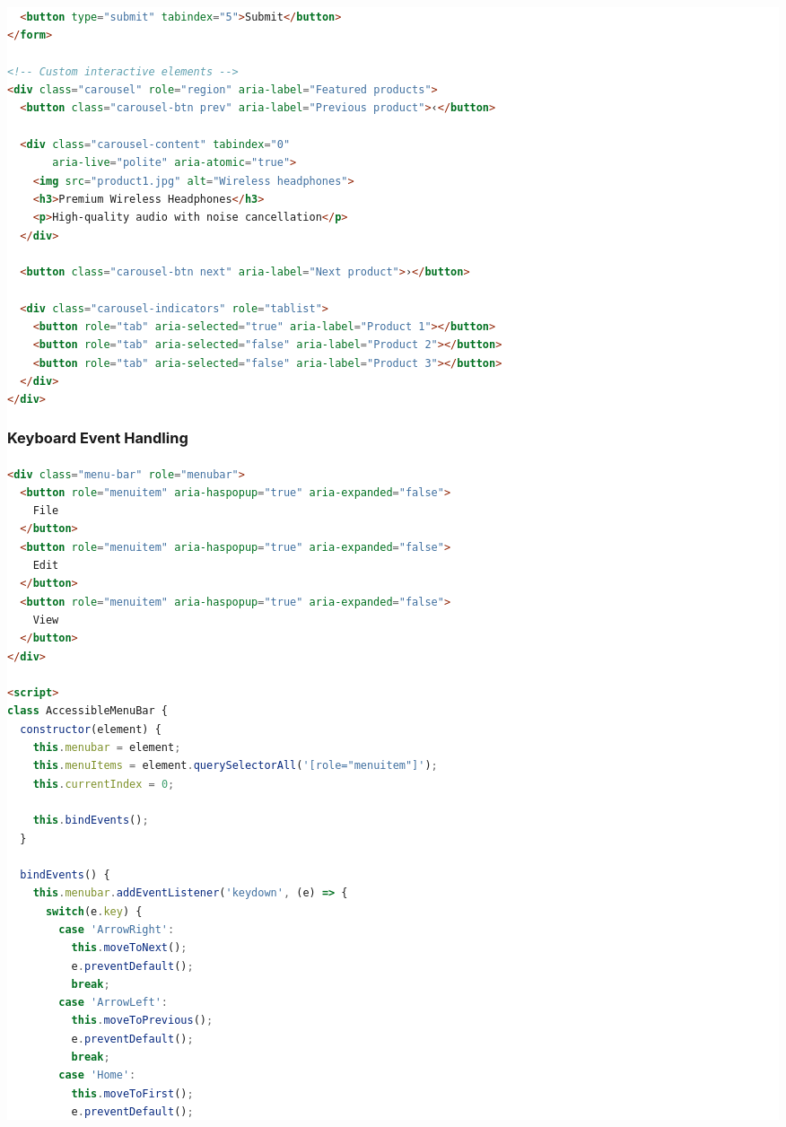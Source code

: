 ```html
  <button type="submit" tabindex="5">Submit</button>
</form>

<!-- Custom interactive elements -->
<div class="carousel" role="region" aria-label="Featured products">
  <button class="carousel-btn prev" aria-label="Previous product">‹</button>
  
  <div class="carousel-content" tabindex="0" 
       aria-live="polite" aria-atomic="true">
    <img src="product1.jpg" alt="Wireless headphones">
    <h3>Premium Wireless Headphones</h3>
    <p>High-quality audio with noise cancellation</p>
  </div>
  
  <button class="carousel-btn next" aria-label="Next product">›</button>
  
  <div class="carousel-indicators" role="tablist">
    <button role="tab" aria-selected="true" aria-label="Product 1"></button>
    <button role="tab" aria-selected="false" aria-label="Product 2"></button>
    <button role="tab" aria-selected="false" aria-label="Product 3"></button>
  </div>
</div>
```

### Keyboard Event Handling

```html
<div class="menu-bar" role="menubar">
  <button role="menuitem" aria-haspopup="true" aria-expanded="false">
    File
  </button>
  <button role="menuitem" aria-haspopup="true" aria-expanded="false">
    Edit
  </button>
  <button role="menuitem" aria-haspopup="true" aria-expanded="false">
    View
  </button>
</div>

<script>
class AccessibleMenuBar {
  constructor(element) {
    this.menubar = element;
    this.menuItems = element.querySelectorAll('[role="menuitem"]');
    this.currentIndex = 0;
    
    this.bindEvents();
  }
  
  bindEvents() {
    this.menubar.addEventListener('keydown', (e) => {
      switch(e.key) {
        case 'ArrowRight':
          this.moveToNext();
          e.preventDefault();
          break;
        case 'ArrowLeft':
          this.moveToPrevious();
          e.preventDefault();
          break;
        case 'Home':
          this.moveToFirst();
          e.preventDefault();
```